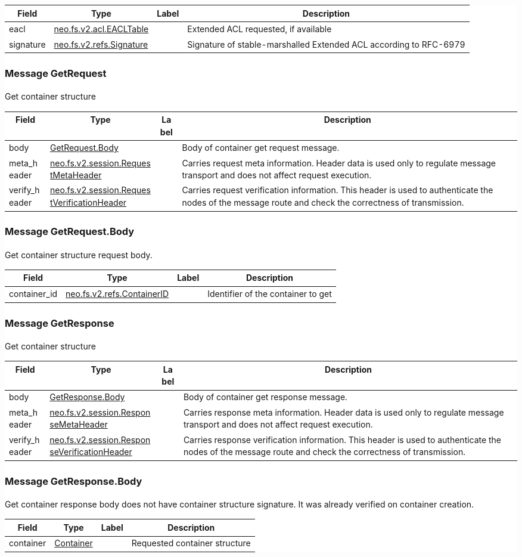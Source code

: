 
| Field | Type | Label | Description |
| ----- | ---- | ----- | ----------- |
| eacl | [neo.fs.v2.acl.EACLTable](#neo.fs.v2.acl.EACLTable) |  | Extended ACL requested, if available |
| signature | [neo.fs.v2.refs.Signature](#neo.fs.v2.refs.Signature) |  | Signature of stable-marshalled Extended ACL according to RFC-6979 |


<a name="neo.fs.v2.container.GetRequest"></a>

### Message GetRequest
Get container structure


| Field | Type | Label | Description |
| ----- | ---- | ----- | ----------- |
| body | [GetRequest.Body](#neo.fs.v2.container.GetRequest.Body) |  | Body of container get request message. |
| meta_header | [neo.fs.v2.session.RequestMetaHeader](#neo.fs.v2.session.RequestMetaHeader) |  | Carries request meta information. Header data is used only to regulate message transport and does not affect request execution. |
| verify_header | [neo.fs.v2.session.RequestVerificationHeader](#neo.fs.v2.session.RequestVerificationHeader) |  | Carries request verification information. This header is used to authenticate the nodes of the message route and check the correctness of transmission. |


<a name="neo.fs.v2.container.GetRequest.Body"></a>

### Message GetRequest.Body
Get container structure request body.


| Field | Type | Label | Description |
| ----- | ---- | ----- | ----------- |
| container_id | [neo.fs.v2.refs.ContainerID](#neo.fs.v2.refs.ContainerID) |  | Identifier of the container to get |


<a name="neo.fs.v2.container.GetResponse"></a>

### Message GetResponse
Get container structure


| Field | Type | Label | Description |
| ----- | ---- | ----- | ----------- |
| body | [GetResponse.Body](#neo.fs.v2.container.GetResponse.Body) |  | Body of container get response message. |
| meta_header | [neo.fs.v2.session.ResponseMetaHeader](#neo.fs.v2.session.ResponseMetaHeader) |  | Carries response meta information. Header data is used only to regulate message transport and does not affect request execution. |
| verify_header | [neo.fs.v2.session.ResponseVerificationHeader](#neo.fs.v2.session.ResponseVerificationHeader) |  | Carries response verification information. This header is used to authenticate the nodes of the message route and check the correctness of transmission. |


<a name="neo.fs.v2.container.GetResponse.Body"></a>

### Message GetResponse.Body
Get container response body does not have container structure signature. It
was already verified on container creation.


| Field | Type | Label | Description |
| ----- | ---- | ----- | ----------- |
| container | [Container](#neo.fs.v2.container.Container) |  | Requested container structure |
